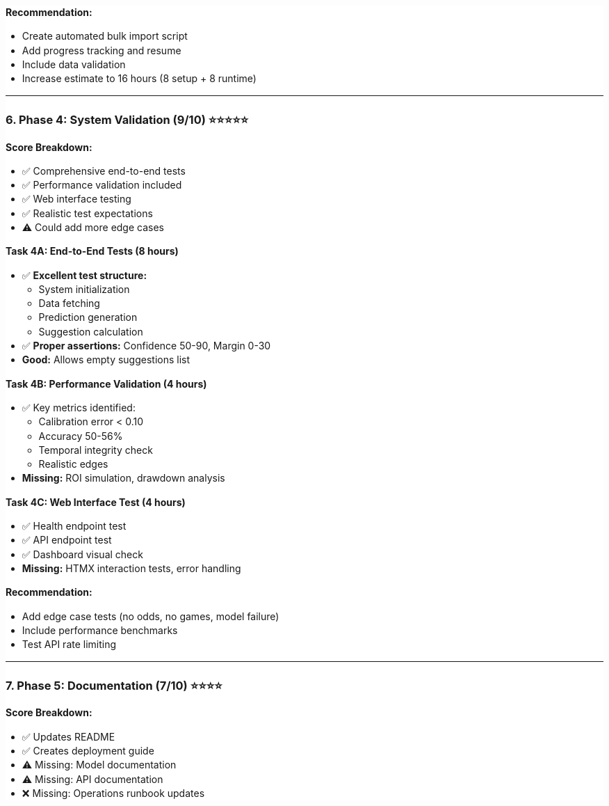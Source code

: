**Recommendation:**
- Create automated bulk import script
- Add progress tracking and resume
- Include data validation
- Increase estimate to 16 hours (8 setup + 8 runtime)

---

### 6. Phase 4: System Validation (9/10) ⭐⭐⭐⭐⭐

**Score Breakdown:**
- ✅ Comprehensive end-to-end tests
- ✅ Performance validation included
- ✅ Web interface testing
- ✅ Realistic test expectations
- ⚠️ Could add more edge cases

**Task 4A: End-to-End Tests (8 hours)**
- ✅ **Excellent test structure:**
  - System initialization
  - Data fetching
  - Prediction generation
  - Suggestion calculation
- ✅ **Proper assertions:** Confidence 50-90, Margin 0-30
- **Good:** Allows empty suggestions list

**Task 4B: Performance Validation (4 hours)**
- ✅ Key metrics identified:
  - Calibration error < 0.10
  - Accuracy 50-56%
  - Temporal integrity check
  - Realistic edges
- **Missing:** ROI simulation, drawdown analysis

**Task 4C: Web Interface Test (4 hours)**
- ✅ Health endpoint test
- ✅ API endpoint test
- ✅ Dashboard visual check
- **Missing:** HTMX interaction tests, error handling

**Recommendation:**
- Add edge case tests (no odds, no games, model failure)
- Include performance benchmarks
- Test API rate limiting

---

### 7. Phase 5: Documentation (7/10) ⭐⭐⭐⭐

**Score Breakdown:**
- ✅ Updates README
- ✅ Creates deployment guide
- ⚠️ Missing: Model documentation
- ⚠️ Missing: API documentation
- ❌ Missing: Operations runbook updates
